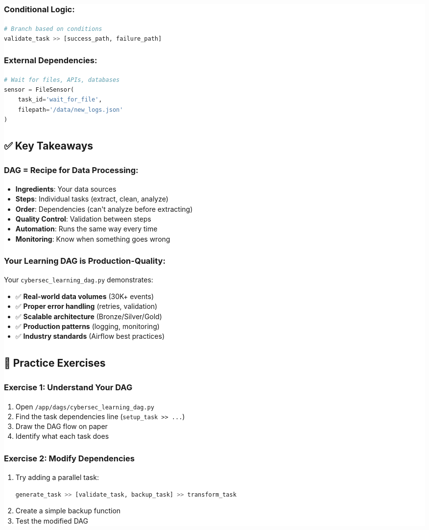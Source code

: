### **Conditional Logic:**
```python
# Branch based on conditions
validate_task >> [success_path, failure_path]
```

### **External Dependencies:**
```python
# Wait for files, APIs, databases
sensor = FileSensor(
    task_id='wait_for_file',
    filepath='/data/new_logs.json'
)
```

## ✅ **Key Takeaways**

### **DAG = Recipe for Data Processing:**
- **Ingredients**: Your data sources
- **Steps**: Individual tasks (extract, clean, analyze)
- **Order**: Dependencies (can't analyze before extracting)
- **Quality Control**: Validation between steps  
- **Automation**: Runs the same way every time
- **Monitoring**: Know when something goes wrong

### **Your Learning DAG is Production-Quality:**
Your `cybersec_learning_dag.py` demonstrates:
- ✅ **Real-world data volumes** (30K+ events)
- ✅ **Proper error handling** (retries, validation)
- ✅ **Scalable architecture** (Bronze/Silver/Gold)
- ✅ **Production patterns** (logging, monitoring)
- ✅ **Industry standards** (Airflow best practices)

## 🚀 **Practice Exercises**

### **Exercise 1: Understand Your DAG**
1. Open `/app/dags/cybersec_learning_dag.py`
2. Find the task dependencies line (`setup_task >> ...`)
3. Draw the DAG flow on paper
4. Identify what each task does

### **Exercise 2: Modify Dependencies**
1. Try adding a parallel task:
   ```python
   generate_task >> [validate_task, backup_task] >> transform_task
   ```
2. Create a simple backup function
3. Test the modified DAG
